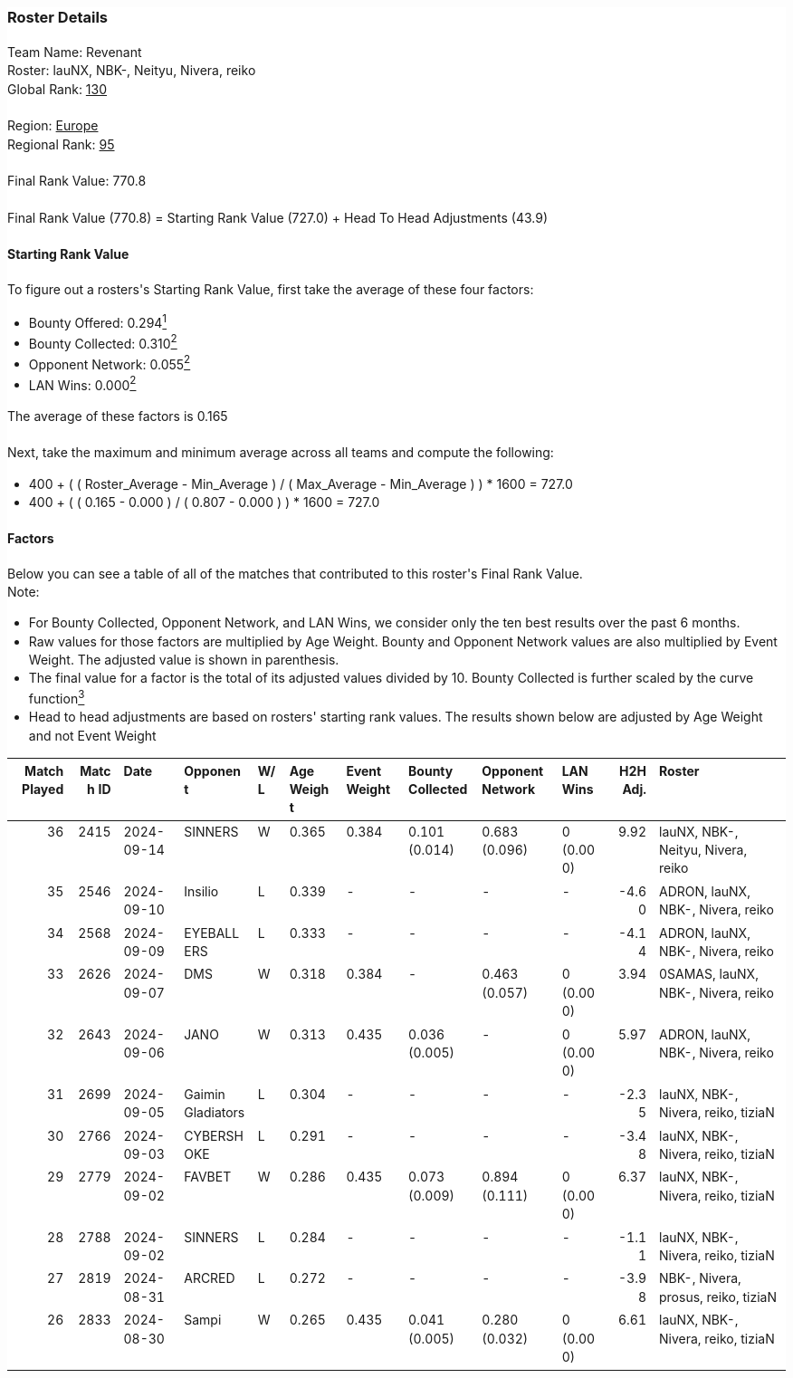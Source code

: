 ### Roster Details<br />
Team Name: Revenant<br />
Roster: lauNX, NBK-, Neityu, Nivera, reiko<br />
Global Rank: [130](../../standings_global_2025_01_17.md)<br />
<br />
Region: [Europe]( ../../standings_europe_2025_01_17.md)<br />
Regional Rank: [95]( ../../standings_europe_2025_01_17.md)<br />
<br />
Final Rank Value:  770.8<br />
<br />
Final Rank Value (770.8) = Starting Rank Value (727.0) + Head To Head Adjustments (43.9)<br />

#### Starting Rank Value<br />
To figure out a rosters's Starting Rank Value, first take the average of these four factors:<br />
- Bounty Offered: 0.294[<sup>1</sup>](#table2)
- Bounty Collected: 0.310[<sup>2</sup>](#table1)
- Opponent Network: 0.055[<sup>2</sup>](#table1)
- LAN Wins: 0.000[<sup>2</sup>](#table1)

The average of these factors is 0.165<br />
<br />
Next, take the maximum and minimum average across all teams and compute the following:<br />
- 400 + ( ( Roster_Average - Min_Average ) / ( Max_Average - Min_Average ) ) * 1600 = 727.0
- 400 + ( ( 0.165 - 0.000 ) / ( 0.807 - 0.000 ) ) * 1600 = 727.0


#### Factors<br />
Below you can see a table of all of the matches that contributed to this roster's Final Rank Value.<br />
Note:<br />

- For Bounty Collected, Opponent Network, and LAN Wins, we consider only the ten best results over the past 6 months.
- Raw values for those factors are multiplied by Age Weight. Bounty and Opponent Network values are also multiplied by Event Weight. The adjusted value is shown in parenthesis.
- The final value for a factor is the total of its adjusted values divided by 10. Bounty Collected is further scaled by the curve function[<sup>3</sup>](#curveFunction)
- Head to head adjustments are based on rosters' starting rank values. The results shown below are adjusted by Age Weight and not Event Weight
<span id="table1"></span><br />


| Match Played | Match ID | Date       | Opponent          | W/L | Age Weight | Event Weight | Bounty Collected | Opponent Network | LAN Wins  | H2H Adj. | Roster                              |
| -: | -: | :- | :- | :- | :- | :- | :- | :- | :- | -: | :- |
|           36 |     2415 | 2024-09-14 | SINNERS           | W   | 0.365      | 0.384        | 0.101 (0.014)    | 0.683 (0.096)    | 0 (0.000) |     9.92 | lauNX, NBK-, Neityu, Nivera, reiko  |
|           35 |     2546 | 2024-09-10 | Insilio           | L   | 0.339      | -            | -                | -                | -         |    -4.60 | ADRON, lauNX, NBK-, Nivera, reiko   |
|           34 |     2568 | 2024-09-09 | EYEBALLERS        | L   | 0.333      | -            | -                | -                | -         |    -4.14 | ADRON, lauNX, NBK-, Nivera, reiko   |
|           33 |     2626 | 2024-09-07 | DMS               | W   | 0.318      | 0.384        | -                | 0.463 (0.057)    | 0 (0.000) |     3.94 | 0SAMAS, lauNX, NBK-, Nivera, reiko  |
|           32 |     2643 | 2024-09-06 | JANO              | W   | 0.313      | 0.435        | 0.036 (0.005)    | -                | 0 (0.000) |     5.97 | ADRON, lauNX, NBK-, Nivera, reiko   |
|           31 |     2699 | 2024-09-05 | Gaimin Gladiators | L   | 0.304      | -            | -                | -                | -         |    -2.35 | lauNX, NBK-, Nivera, reiko, tiziaN  |
|           30 |     2766 | 2024-09-03 | CYBERSHOKE        | L   | 0.291      | -            | -                | -                | -         |    -3.48 | lauNX, NBK-, Nivera, reiko, tiziaN  |
|           29 |     2779 | 2024-09-02 | FAVBET            | W   | 0.286      | 0.435        | 0.073 (0.009)    | 0.894 (0.111)    | 0 (0.000) |     6.37 | lauNX, NBK-, Nivera, reiko, tiziaN  |
|           28 |     2788 | 2024-09-02 | SINNERS           | L   | 0.284      | -            | -                | -                | -         |    -1.11 | lauNX, NBK-, Nivera, reiko, tiziaN  |
|           27 |     2819 | 2024-08-31 | ARCRED            | L   | 0.272      | -            | -                | -                | -         |    -3.98 | NBK-, Nivera, prosus, reiko, tiziaN |
|           26 |     2833 | 2024-08-30 | Sampi             | W   | 0.265      | 0.435        | 0.041 (0.005)    | 0.280 (0.032)    | 0 (0.000) |     6.61 | lauNX, NBK-, Nivera, reiko, tiziaN  |